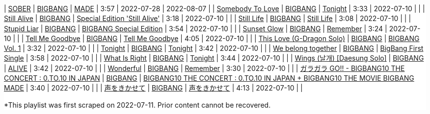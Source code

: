 | [SOBER](https://open.spotify.com/track/3gUSmSBeeYsSMWECJcQW8w) | [BIGBANG](https://open.spotify.com/artist/4Kxlr1PRlDKEB0ekOCyHgX) | [MADE](https://open.spotify.com/album/2SPrl8C8pgSM5gXbAiyJHY) | 3:57 | 2022-07-28 | 2022-08-07 |
| [Somebody To Love](https://open.spotify.com/track/4UIKBrkH4ZKI2glKwQFDSV) | [BIGBANG](https://open.spotify.com/artist/4Kxlr1PRlDKEB0ekOCyHgX) | [Tonight](https://open.spotify.com/album/6b08mw1Ggz7UyVYas1iRgj) | 3:33 | 2022-07-10 |  |
| [Still Alive](https://open.spotify.com/track/7DUl32UdrwpCXgs7vVXJF2) | [BIGBANG](https://open.spotify.com/artist/4Kxlr1PRlDKEB0ekOCyHgX) | [Special Edition 'Still Alive'](https://open.spotify.com/album/4tsRYh3Fat8iwTL0RkLX6X) | 3:18 | 2022-07-10 |  |
| [Still Life](https://open.spotify.com/track/3TSLqZssCoCdDlMhCJ08XW) | [BIGBANG](https://open.spotify.com/artist/4Kxlr1PRlDKEB0ekOCyHgX) | [Still Life](https://open.spotify.com/album/2oCAY48bhZvQte0l7apmYC) | 3:08 | 2022-07-10 |  |
| [Stupid Liar](https://open.spotify.com/track/0ZHfjGYU26P7B0j1MmHeG8) | [BIGBANG](https://open.spotify.com/artist/4Kxlr1PRlDKEB0ekOCyHgX) | [BIGBANG Special Edition](https://open.spotify.com/album/2fpQB21ER6ETvnfADPdaHl) | 3:54 | 2022-07-10 |  |
| [Sunset Glow](https://open.spotify.com/track/3qHBjPdFZeS0tfXywAxOKq) | [BIGBANG](https://open.spotify.com/artist/4Kxlr1PRlDKEB0ekOCyHgX) | [Remember](https://open.spotify.com/album/2W66jOC3qqVZvLn9foXXbg) | 3:24 | 2022-07-10 |  |
| [Tell Me Goodbye](https://open.spotify.com/track/3GXiHK4P3hdSuxEdWVo2rg) | [BIGBANG](https://open.spotify.com/artist/4Kxlr1PRlDKEB0ekOCyHgX) | [Tell Me Goodbye](https://open.spotify.com/album/5Nmqr0lMATwA9XzOoLYHJX) | 4:05 | 2022-07-10 |  |
| [This Love \(G\-Dragon Solo\)](https://open.spotify.com/track/2BLYXxyrBvCCrzvtVFtPWc) | [BIGBANG](https://open.spotify.com/artist/4Kxlr1PRlDKEB0ekOCyHgX) | [BIGBANG Vol\. 1](https://open.spotify.com/album/3iTETURuyuUJByvQOLoydV) | 3:32 | 2022-07-10 |  |
| [Tonight](https://open.spotify.com/track/5BGFEihEqSVBPWICqVnPIU) | [BIGBANG](https://open.spotify.com/artist/4Kxlr1PRlDKEB0ekOCyHgX) | [Tonight](https://open.spotify.com/album/6b08mw1Ggz7UyVYas1iRgj) | 3:42 | 2022-07-10 |  |
| [We belong together](https://open.spotify.com/track/7mm0wCVAg6iigOXWEfd4P3) | [BIGBANG](https://open.spotify.com/artist/4Kxlr1PRlDKEB0ekOCyHgX) | [BigBang First Single](https://open.spotify.com/album/3nfvdW6RJSRkIGcqy1wJ8K) | 3:58 | 2022-07-10 |  |
| [What Is Right](https://open.spotify.com/track/7lUuLySlWkAAXF2olbxWEV) | [BIGBANG](https://open.spotify.com/artist/4Kxlr1PRlDKEB0ekOCyHgX) | [Tonight](https://open.spotify.com/album/6b08mw1Ggz7UyVYas1iRgj) | 3:44 | 2022-07-10 |  |
| [Wings \(날개\) \[Daesung Solo\]](https://open.spotify.com/track/0VpEWyA1qlKP9XkQ6f4mWB) | [BIGBANG](https://open.spotify.com/artist/4Kxlr1PRlDKEB0ekOCyHgX) | [ALIVE](https://open.spotify.com/album/5rI92smOlSS5d1Hq05BY7M) | 3:42 | 2022-07-10 |  |
| [Wonderful](https://open.spotify.com/track/5NnjXRvnm2xGwBA3dnO8Mq) | [BIGBANG](https://open.spotify.com/artist/4Kxlr1PRlDKEB0ekOCyHgX) | [Remember](https://open.spotify.com/album/2W66jOC3qqVZvLn9foXXbg) | 3:30 | 2022-07-10 |  |
| [ガラガラ GO!! \- BIGBANG10 THE CONCERT : 0.TO.10 IN JAPAN](https://open.spotify.com/track/4SWHjD4dAeAXH195K88WE3) | [BIGBANG](https://open.spotify.com/artist/4Kxlr1PRlDKEB0ekOCyHgX) | [BIGBANG10 THE CONCERT : 0.TO.10 IN JAPAN + BIGBANG10 THE MOVIE BIGBANG MADE](https://open.spotify.com/album/4vmVVnvt5RoW21rAADx77C) | 3:40 | 2022-07-10 |  |
| [声をきかせて](https://open.spotify.com/track/3A6XBzAollv1Yi7dl53141) | [BIGBANG](https://open.spotify.com/artist/4Kxlr1PRlDKEB0ekOCyHgX) | [声をきかせて](https://open.spotify.com/album/35kyS8D51cS1mVqWMbLNIr) | 4:13 | 2022-07-10 |  |

\*This playlist was first scraped on 2022-07-11. Prior content cannot be recovered.
